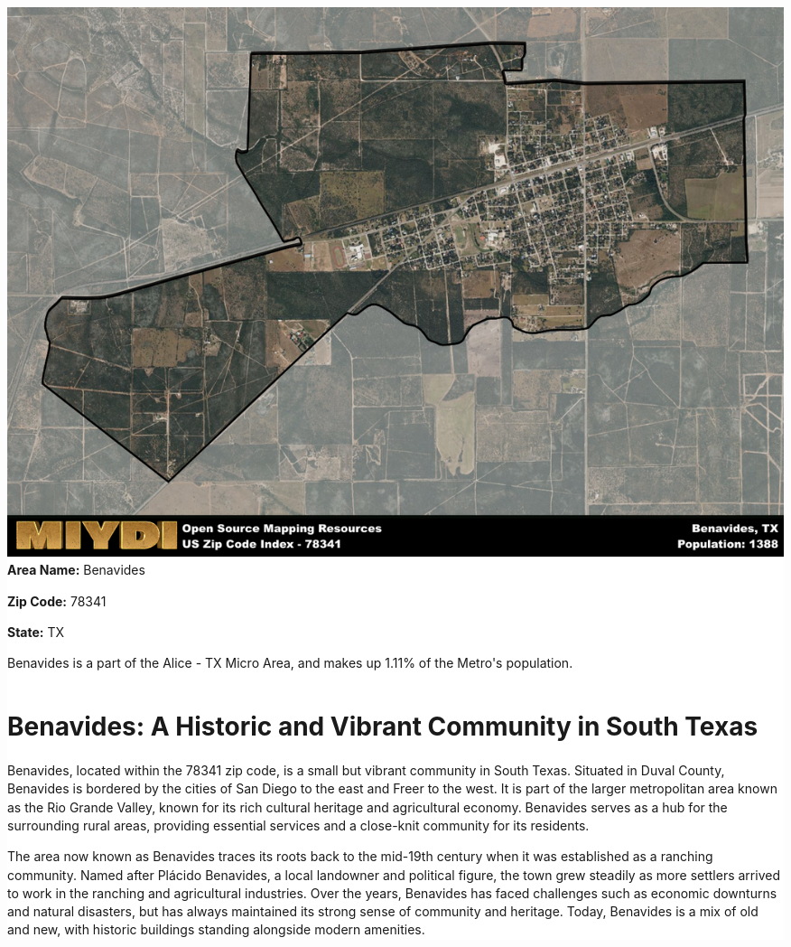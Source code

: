 ![Image Alt Text](../_images/78341.png)
**Area Name:** Benavides

**Zip Code:** 78341

**State:** TX

Benavides is a part of the Alice - TX Micro Area, and makes up 1.11% of the Metro's population.  

# Benavides: A Historic and Vibrant Community in South Texas  

Benavides, located within the 78341 zip code, is a small but vibrant community in South Texas. Situated in Duval County, Benavides is bordered by the cities of San Diego to the east and Freer to the west. It is part of the larger metropolitan area known as the Rio Grande Valley, known for its rich cultural heritage and agricultural economy. Benavides serves as a hub for the surrounding rural areas, providing essential services and a close-knit community for its residents.  

The area now known as Benavides traces its roots back to the mid-19th century when it was established as a ranching community. Named after Plácido Benavides, a local landowner and political figure, the town grew steadily as more settlers arrived to work in the ranching and agricultural industries. Over the years, Benavides has faced challenges such as economic downturns and natural disasters, but has always maintained its strong sense of community and heritage. Today, Benavides is a mix of old and new, with historic buildings standing alongside modern amenities.  

